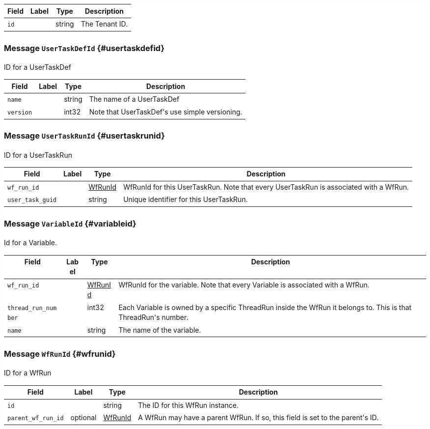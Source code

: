 
| Field | Label | Type | Description |
| ----- | ----  | ---- | ----------- |
| `id` | | string | The Tenant ID. |
 
 



### Message `UserTaskDefId` {#usertaskdefid}

ID for a UserTaskDef


| Field | Label | Type | Description |
| ----- | ----  | ---- | ----------- |
| `name` | | string | The name of a UserTaskDef |
| `version` | | int32 | Note that UserTaskDef's use simple versioning. |
 
 



### Message `UserTaskRunId` {#usertaskrunid}

ID for a UserTaskRun


| Field | Label | Type | Description |
| ----- | ----  | ---- | ----------- |
| `wf_run_id` | | [WfRunId](#wfrunid) | WfRunId for this UserTaskRun. Note that every UserTaskRun is associated with a WfRun. |
| `user_task_guid` | | string | Unique identifier for this UserTaskRun. |
 
 



### Message `VariableId` {#variableid}

Id for a Variable.


| Field | Label | Type | Description |
| ----- | ----  | ---- | ----------- |
| `wf_run_id` | | [WfRunId](#wfrunid) | WfRunId for the variable. Note that every Variable is associated with a WfRun. |
| `thread_run_number` | | int32 | Each Variable is owned by a specific ThreadRun inside the WfRun it belongs to. This is that ThreadRun's number. |
| `name` | | string | The name of the variable. |
 
 



### Message `WfRunId` {#wfrunid}

ID for a WfRun


| Field | Label | Type | Description |
| ----- | ----  | ---- | ----------- |
| `id` | | string | The ID for this WfRun instance. |
| `parent_wf_run_id` | optional| [WfRunId](#wfrunid) | A WfRun may have a parent WfRun. If so, this field is set to the parent's ID. |
 